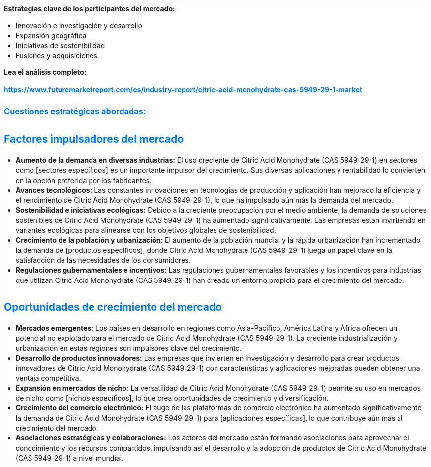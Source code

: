 <p><strong>Estrategias clave de los participantes del mercado:</strong></p>
<ul>
<li>Innovación e investigación y desarrollo</li>
<li>Expansión geográfica</li>
<li>Iniciativas de sostenibilidad</li>
<li>Fusiones y adquisiciones</li>
</ul>
</section>

<section>
<p><strong>Lea el análisis completo: </strong></p><a href="https://www.futuremarketreport.com/es/industry-report/citric-acid-monohydrate-cas-5949-29-1-market" style="color: #007BFF; text-decoration: none;"><strong>https://www.futuremarketreport.com/es/industry-report/citric-acid-monohydrate-cas-5949-29-1-market</strong></a>
<h3 style="color: #007BFF;">Cuestiones estratégicas abordadas:</h3>
</section>

<section id="driving-factors">
<h2 style="color: #007BFF;">Factores impulsadores del mercado</h2>
<ul>
<li><strong>Aumento de la demanda en diversas industrias:</strong> El uso creciente de Citric Acid Monohydrate (CAS 5949-29-1) en sectores como [sectores específicos] es un importante impulsor del crecimiento. Sus diversas aplicaciones y rentabilidad lo convierten en la opción preferida por los fabricantes.</li>
<li><strong>Avances tecnológicos:</strong> Las constantes innovaciones en tecnologías de producción y aplicación han mejorado la eficiencia y el rendimiento de Citric Acid Monohydrate (CAS 5949-29-1), lo que ha impulsado aún más la demanda del mercado.</li>
<li><strong>Sostenibilidad e iniciativas ecológicas:</strong> Debido a la creciente preocupación por el medio ambiente, la demanda de soluciones sostenibles de Citric Acid Monohydrate (CAS 5949-29-1) ha aumentado significativamente. Las empresas están invirtiendo en variantes ecológicas para alinearse con los objetivos globales de sostenibilidad.</li>
<li><strong>Crecimiento de la población y urbanización:</strong> El aumento de la población mundial y la rápida urbanización han incrementado la demanda de [productos específicos], donde Citric Acid Monohydrate (CAS 5949-29-1) juega un papel clave en la satisfacción de las necesidades de los consumidores.</li>
<li><strong>Regulaciones gubernamentales e incentivos:</strong> Las regulaciones gubernamentales favorables y los incentivos para industrias que utilizan Citric Acid Monohydrate (CAS 5949-29-1) han creado un entorno propicio para el crecimiento del mercado.</li>
</ul>
</section>

<section id="growth-opportunities">
<h2 style="color: #007BFF;">Oportunidades de crecimiento del mercado</h2>
<ul>
<li><strong>Mercados emergentes:</strong> Los países en desarrollo en regiones como Asia-Pacífico, América Latina y África ofrecen un potencial no explotado para el mercado de Citric Acid Monohydrate (CAS 5949-29-1). La creciente industrialización y urbanización en estas regiones son impulsores clave del crecimiento.</li>
<li><strong>Desarrollo de productos innovadores:</strong> Las empresas que invierten en investigación y desarrollo para crear productos innovadores de Citric Acid Monohydrate (CAS 5949-29-1) con características y aplicaciones mejoradas pueden obtener una ventaja competitiva.</li>
<li><strong>Expansión en mercados de nicho:</strong> La versatilidad de Citric Acid Monohydrate (CAS 5949-29-1) permite su uso en mercados de nicho como [nichos específicos], lo que crea oportunidades de crecimiento y diversificación.</li>
<li><strong>Crecimiento del comercio electrónico:</strong> El auge de las plataformas de comercio electrónico ha aumentado significativamente la demanda de Citric Acid Monohydrate (CAS 5949-29-1) para [aplicaciones específicas], lo que contribuye aún más al crecimiento del mercado.</li>
<li><strong>Asociaciones estratégicas y colaboraciones:</strong> Los actores del mercado están formando asociaciones para aprovechar el conocimiento y los recursos compartidos, impulsando así el desarrollo y la adopción de productos de Citric Acid Monohydrate (CAS 5949-29-1) a nivel mundial.</li>
</ul>
</section>
